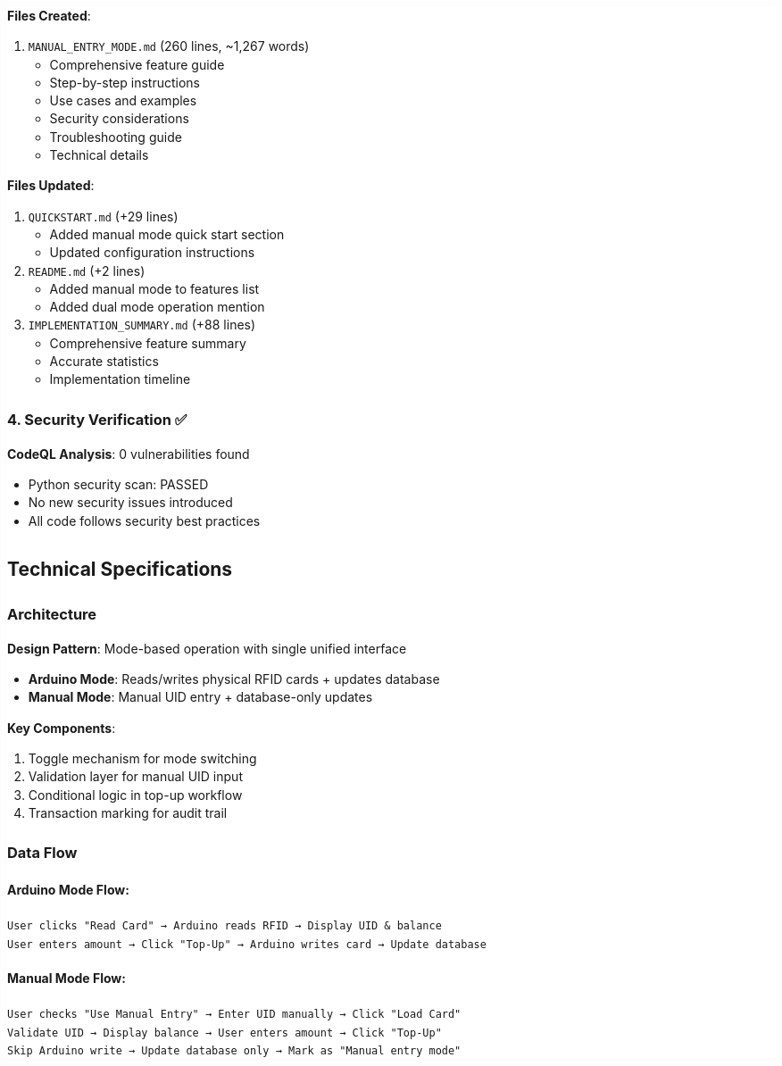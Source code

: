 **Files Created**:
1. `MANUAL_ENTRY_MODE.md` (260 lines, ~1,267 words)
   - Comprehensive feature guide
   - Step-by-step instructions
   - Use cases and examples
   - Security considerations
   - Troubleshooting guide
   - Technical details

**Files Updated**:
1. `QUICKSTART.md` (+29 lines)
   - Added manual mode quick start section
   - Updated configuration instructions
2. `README.md` (+2 lines)
   - Added manual mode to features list
   - Added dual mode operation mention
3. `IMPLEMENTATION_SUMMARY.md` (+88 lines)
   - Comprehensive feature summary
   - Accurate statistics
   - Implementation timeline

### 4. Security Verification ✅

**CodeQL Analysis**: 0 vulnerabilities found
- Python security scan: PASSED
- No new security issues introduced
- All code follows security best practices

## Technical Specifications

### Architecture

**Design Pattern**: Mode-based operation with single unified interface
- **Arduino Mode**: Reads/writes physical RFID cards + updates database
- **Manual Mode**: Manual UID entry + database-only updates

**Key Components**:
1. Toggle mechanism for mode switching
2. Validation layer for manual UID input
3. Conditional logic in top-up workflow
4. Transaction marking for audit trail

### Data Flow

#### Arduino Mode Flow:
```
User clicks "Read Card" → Arduino reads RFID → Display UID & balance
User enters amount → Click "Top-Up" → Arduino writes card → Update database
```

#### Manual Mode Flow:
```
User checks "Use Manual Entry" → Enter UID manually → Click "Load Card"
Validate UID → Display balance → User enters amount → Click "Top-Up"
Skip Arduino write → Update database only → Mark as "Manual entry mode"
```
